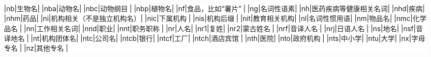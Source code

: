 |nb|生物名|
|nba|动物名|
|nbc|动物纲目 |
|nbp|植物名|
|nf|食品，比如“薯片” |
|ng|名词性语素|
|nh|医药疾病等健康相关名词|
|nhd|疾病|
|nhm|药品|
|ni|机构相关（不是独立机构名）|
|nic|下属机构 |
|nis|机构后缀 |
|nit|教育相关机构|
|nl|名词性惯用语|
|nm|物品名|
|nmc|化学品名 |
|nn|工作相关名词|
|nnd|职业|
|nnt|职务职称 |
|nr|人名|
|nr1|复姓|
|nr2|蒙古姓名 |
|nrf|音译人名 |
|nrj|日语人名 |
|ns|地名|
|nsf|音译地名 |
|nt|机构团体名|
|ntc|公司名|
|ntcb|银行|
|ntcf|工厂|
|ntch|酒店宾馆 |
|nth|医院|
|nto|政府机构 |
|nts|中小学|
|ntu|大学|
|nx|字母专名 |
|nz|其他专名 |